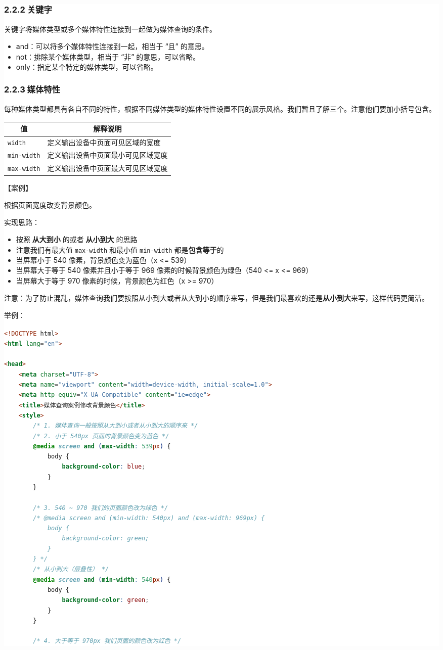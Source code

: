 ### 2.2.2 关键字

关键字将媒体类型或多个媒体特性连接到一起做为媒体查询的条件。

- and：可以将多个媒体特性连接到一起，相当于 “且” 的意思。
- not：排除某个媒体类型，相当于 “非” 的意思，可以省略。
- only：指定某个特定的媒体类型，可以省略。

### 2.2.3 媒体特性

每种媒体类型都具有各自不同的特性，根据不同媒体类型的媒体特性设置不同的展示风格。我们暂且了解三个。注意他们要加小括号包含。

| 值          | 解释说明                           |
| ----------- | ---------------------------------- |
| `width`     | 定义输出设备中页面可见区域的宽度   |
| `min-width` | 定义输出设备中页面最小可见区域宽度 |
| `max-width` | 定义输出设备中页面最大可见区域宽度 |

【案例】

根据页面宽度改变背景颜色。

实现思路：

- 按照 **从大到小** 的或者 **从小到大** 的思路
- 注意我们有最大值 `max-width` 和最小值 `min-width` 都是**包含等于**的
- 当屏幕小于 540 像素，背景颜色变为蓝色（x <= 539）
- 当屏幕大于等于 540 像素并且小于等于 969 像素的时候背景颜色为绿色（540 <= x <= 969）
- 当屏幕大于等于 970 像素的时候，背景颜色为红色（x >= 970）

注意：为了防止混乱，媒体查询我们要按照从小到大或者从大到小的顺序来写，但是我们最喜欢的还是**从小到大**来写，这样代码更简洁。

举例：

```html
<!DOCTYPE html>
<html lang="en">

<head>
    <meta charset="UTF-8">
    <meta name="viewport" content="width=device-width, initial-scale=1.0">
    <meta http-equiv="X-UA-Compatible" content="ie=edge">
    <title>媒体查询案例修改背景颜色</title>
    <style>
        /* 1. 媒体查询一般按照从大到小或者从小到大的顺序来 */
        /* 2. 小于 540px 页面的背景颜色变为蓝色 */
        @media screen and (max-width: 539px) {
            body {
                background-color: blue;
            }
        }

        /* 3. 540 ~ 970 我们的页面颜色改为绿色 */
        /* @media screen and (min-width: 540px) and (max-width: 969px) {
            body {
                background-color: green;
            }
        } */
        /* 从小到大（层叠性） */
        @media screen and (min-width: 540px) {
            body {
                background-color: green;
            }
        }

        /* 4. 大于等于 970px 我们页面的颜色改为红色 */
```